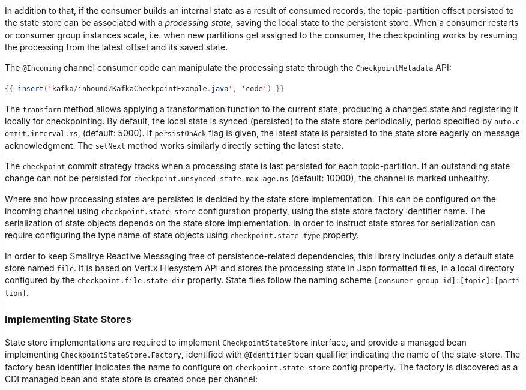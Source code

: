 In addition to that, if the consumer builds an internal state as
a result of consumed records, the topic-partition offset persisted
to the state store can be associated with a _processing state_,
saving the local state to the persistent store. When a consumer
restarts or consumer group instances scale, i.e. when new partitions
get assigned to the consumer, the checkpointing works by resuming the
processing from the latest offset and its saved state.

The `@Incoming` channel consumer code can manipulate the processing
state through the `CheckpointMetadata` API:

``` java
{{ insert('kafka/inbound/KafkaCheckpointExample.java', 'code') }}
```

The `transform` method allows applying a transformation function to
the current state, producing a changed state and registering it
locally for checkpointing. By default, the local state is synced
(persisted) to the state store periodically, period specified by
`auto.commit.interval.ms`, (default: 5000). If `persistOnAck` flag
is given, the latest state is persisted to the state store eagerly
on message acknowledgment. The `setNext` method works similarly
directly setting the latest state.

The `checkpoint` commit strategy tracks when a processing state
is last persisted for each topic-partition. If an outstanding state
change can not be persisted for `checkpoint.unsynced-state-max-age.ms`
(default: 10000), the channel is marked unhealthy.

Where and how processing states are persisted is decided by the
state store implementation. This can be configured on the incoming
channel using `checkpoint.state-store` configuration property,
using the state store factory identifier name.
The serialization of state objects depends on the state store
implementation. In order to instruct state stores for serialization
can require configuring the type name of state objects
using `checkpoint.state-type` property.

In order to keep Smallrye Reactive Messaging free of persistence-related
dependencies, this library includes only a default state store named `file`.
It is based on Vert.x Filesystem API and stores the processing state
in Json formatted files, in a local directory configured by the
`checkpoint.file.state-dir` property. State files follow the naming
scheme `[consumer-group-id]:[topic]:[partition]`.

### Implementing State Stores

State store implementations are required to implement `CheckpointStateStore`
interface, and provide a managed bean implementing
`CheckpointStateStore.Factory`, identified with `@Identifier` bean
qualifier indicating the name of the state-store.
The factory bean identifier indicates the name to configure on
`checkpoint.state-store` config property.
The factory is discovered as a CDI managed bean and state store is
created once per channel:
